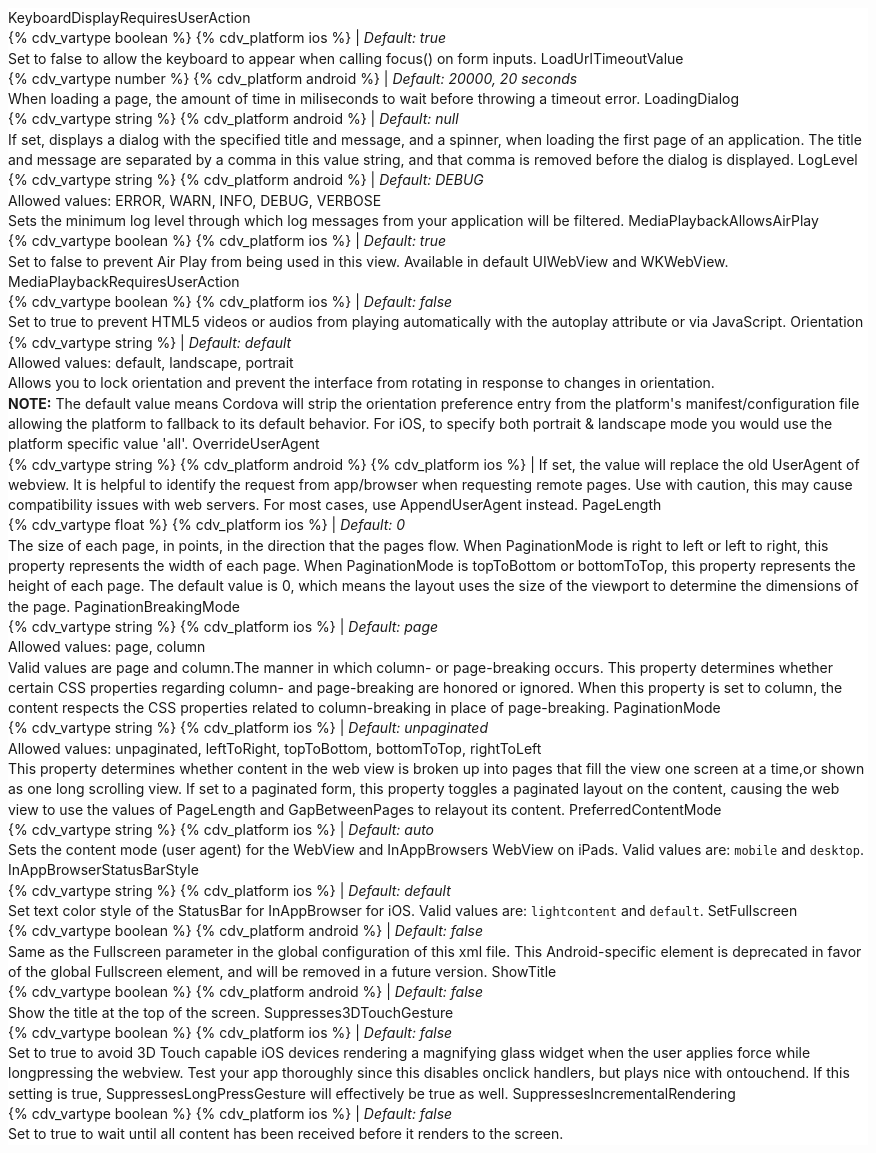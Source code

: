 KeyboardDisplayRequiresUserAction<br/>{% cdv_vartype boolean %} {% cdv_platform ios %} | *Default: true* <br/>  Set to false to allow the keyboard to appear when calling focus() on form inputs.
LoadUrlTimeoutValue<br/>{% cdv_vartype number %} {% cdv_platform android %} | *Default: 20000, 20 seconds* <br/>  When loading a page, the amount of time in miliseconds to wait before throwing a timeout error.
LoadingDialog<br/>{% cdv_vartype string %} {% cdv_platform android %} | *Default: null* <br/>  If set, displays a dialog with the specified title and message, and a spinner, when loading the first page of an application. The title and message are separated by a comma in this value string, and that comma is removed before the dialog is displayed.
LogLevel<br/>{% cdv_vartype string %} {% cdv_platform android %} | *Default: DEBUG* <br/> Allowed values: ERROR, WARN, INFO, DEBUG, VERBOSE <br/>  Sets the minimum log level through which log messages from your application will be filtered.
MediaPlaybackAllowsAirPlay<br/>{% cdv_vartype boolean %} {% cdv_platform ios %} | *Default: true* <br/>  Set to false to prevent Air Play from being used in this view. Available in default UIWebView and WKWebView.
MediaPlaybackRequiresUserAction<br/>{% cdv_vartype boolean %} {% cdv_platform ios %} | *Default: false* <br/>  Set to true to prevent HTML5 videos or audios from playing automatically with the autoplay attribute or via JavaScript.
Orientation<br/>{% cdv_vartype string %} | *Default: default* <br/> Allowed values: default, landscape, portrait <br/> Allows you to lock orientation and prevent the interface from rotating in response to changes in orientation. <br/> **NOTE:** The default value means Cordova will strip the orientation preference entry from the platform's manifest/configuration file allowing the platform to fallback to its default behavior. For iOS, to specify both portrait & landscape mode you would use the platform specific value 'all'.
OverrideUserAgent<br/>{% cdv_vartype string %} {% cdv_platform android %} {% cdv_platform ios %} | If set, the value will replace the old UserAgent of webview. It is helpful to identify the request from app/browser when requesting remote pages. Use with caution, this may cause compatibility issues with web servers. For most cases, use AppendUserAgent instead.
PageLength<br/>{% cdv_vartype float %} {% cdv_platform ios %} | *Default: 0* <br/>  The size of each page, in points, in the direction that the pages flow. When PaginationMode is right to left or left to right, this property represents the width of each page. When PaginationMode is topToBottom or bottomToTop, this property represents the height of each page. The default value is 0, which means the layout uses the size of the viewport to determine the dimensions of the page.
PaginationBreakingMode<br/>{% cdv_vartype string %} {% cdv_platform ios %} | *Default: page* <br/> Allowed values: page, column <br/>  Valid values are page and column.The manner in which column- or page-breaking occurs. This property determines whether certain CSS properties regarding column- and page-breaking are honored or ignored. When this property is set to column, the content respects the CSS properties related to column-breaking in place of page-breaking.
PaginationMode<br/>{% cdv_vartype string %} {% cdv_platform ios %} | *Default: unpaginated* <br/> Allowed values: unpaginated, leftToRight, topToBottom, bottomToTop, rightToLeft <br/>  This property determines whether content in the web view is broken up into pages that fill the view one screen at a time,or shown as one long scrolling view. If set to a paginated form, this property toggles a paginated layout on the content, causing the web view to use the values of PageLength and GapBetweenPages to relayout its content.
PreferredContentMode<br/>{% cdv_vartype string %} {% cdv_platform ios %} | *Default: auto* <br/>  Sets the content mode (user agent) for the WebView and InAppBrowsers WebView on iPads. Valid values are: `mobile` and `desktop`.
InAppBrowserStatusBarStyle<br/>{% cdv_vartype string %} {% cdv_platform ios %} | *Default: default* <br/>  Set text color style of the StatusBar for InAppBrowser for iOS. Valid values are: `lightcontent` and `default`.
SetFullscreen<br/>{% cdv_vartype boolean %} {% cdv_platform android %} | *Default: false* <br/>  Same as the Fullscreen parameter in the global configuration of this xml file. This Android-specific element is deprecated in favor of the global Fullscreen element, and will be removed in a future version.
ShowTitle<br/>{% cdv_vartype boolean %} {% cdv_platform android %} | *Default: false* <br/>  Show the title at the top of the screen.
Suppresses3DTouchGesture<br/>{% cdv_vartype boolean %} {% cdv_platform ios %} | *Default: false* <br/>  Set to true to avoid 3D Touch capable iOS devices rendering a magnifying glass widget when the user applies force while longpressing the webview. Test your app thoroughly since this disables onclick handlers, but plays nice with ontouchend. If this setting is true, SuppressesLongPressGesture will effectively be true as well.
SuppressesIncrementalRendering<br/>{% cdv_vartype boolean %} {% cdv_platform ios %} | *Default: false* <br/>  Set to true to wait until all content has been received before it renders to the screen.